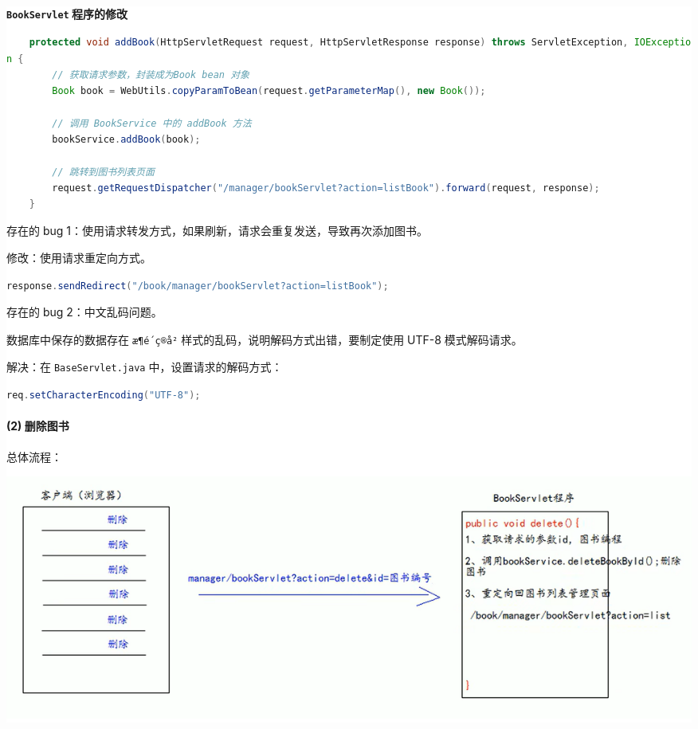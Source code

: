 **`BookServlet` 程序的修改**

```java
    protected void addBook(HttpServletRequest request, HttpServletResponse response) throws ServletException, IOException {
        // 获取请求参数，封装成为Book bean 对象
        Book book = WebUtils.copyParamToBean(request.getParameterMap(), new Book());

        // 调用 BookService 中的 addBook 方法
        bookService.addBook(book);

        // 跳转到图书列表页面
        request.getRequestDispatcher("/manager/bookServlet?action=listBook").forward(request, response);
    }
```

存在的 bug 1：使用请求转发方式，如果刷新，请求会重复发送，导致再次添加图书。

修改：使用请求重定向方式。

```java
response.sendRedirect("/book/manager/bookServlet?action=listBook");
```

存在的 bug 2：中文乱码问题。

数据库中保存的数据存在 `æ¶é´ç®å²` 样式的乱码，说明解码方式出错，要制定使用 UTF-8 模式解码请求。

解决：在 `BaseServlet.java` 中，设置请求的解码方式：

```java
req.setCharacterEncoding("UTF-8");
```

#### (2) 删除图书

总体流程：

![image-20221026171150910](img/image-20221026171150910.png)
